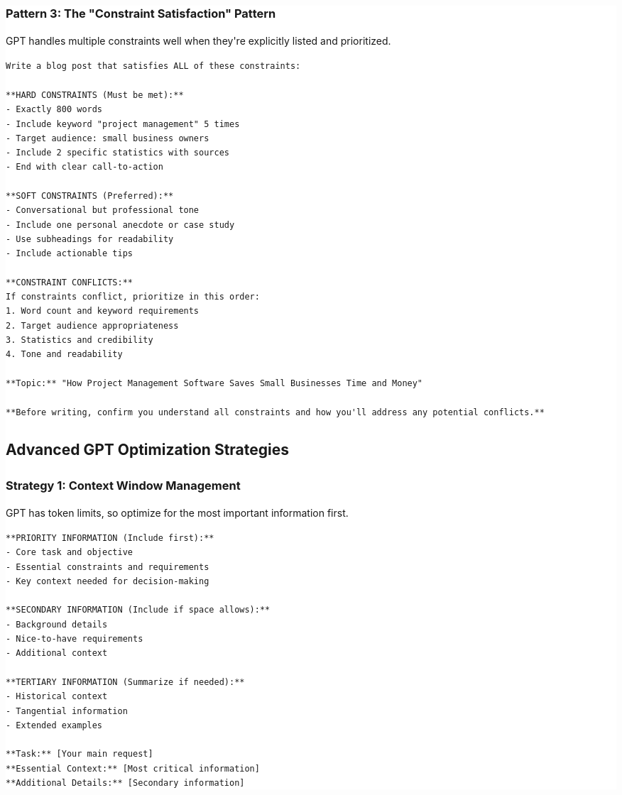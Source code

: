 ### Pattern 3: The "Constraint Satisfaction" Pattern

GPT handles multiple constraints well when they're explicitly listed and prioritized.

```
Write a blog post that satisfies ALL of these constraints:

**HARD CONSTRAINTS (Must be met):**
- Exactly 800 words
- Include keyword "project management" 5 times
- Target audience: small business owners
- Include 2 specific statistics with sources
- End with clear call-to-action

**SOFT CONSTRAINTS (Preferred):**
- Conversational but professional tone
- Include one personal anecdote or case study
- Use subheadings for readability
- Include actionable tips

**CONSTRAINT CONFLICTS:**
If constraints conflict, prioritize in this order:
1. Word count and keyword requirements
2. Target audience appropriateness
3. Statistics and credibility
4. Tone and readability

**Topic:** "How Project Management Software Saves Small Businesses Time and Money"

**Before writing, confirm you understand all constraints and how you'll address any potential conflicts.**
```

## Advanced GPT Optimization Strategies

### Strategy 1: Context Window Management

GPT has token limits, so optimize for the most important information first.

```
**PRIORITY INFORMATION (Include first):**
- Core task and objective
- Essential constraints and requirements
- Key context needed for decision-making

**SECONDARY INFORMATION (Include if space allows):**
- Background details
- Nice-to-have requirements
- Additional context

**TERTIARY INFORMATION (Summarize if needed):**
- Historical context
- Tangential information
- Extended examples

**Task:** [Your main request]
**Essential Context:** [Most critical information]
**Additional Details:** [Secondary information]
```
